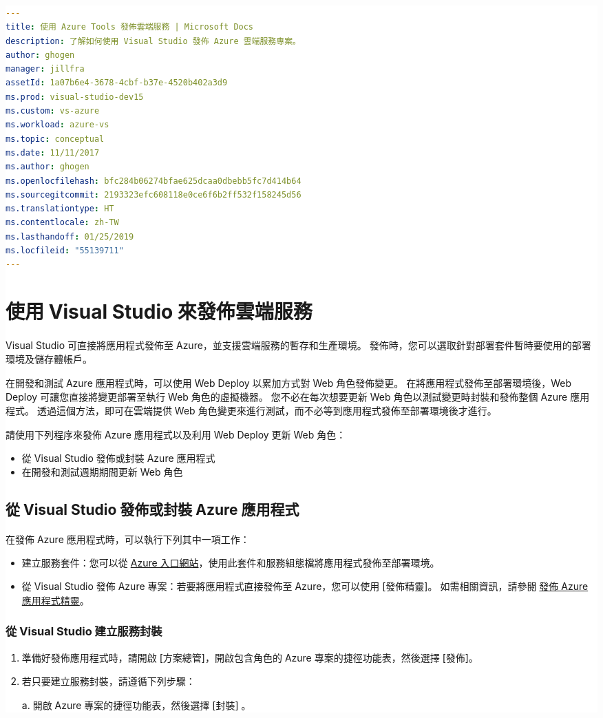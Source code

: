 ```yaml
---
title: 使用 Azure Tools 發佈雲端服務 | Microsoft Docs
description: 了解如何使用 Visual Studio 發佈 Azure 雲端服務專案。
author: ghogen
manager: jillfra
assetId: 1a07b6e4-3678-4cbf-b37e-4520b402a3d9
ms.prod: visual-studio-dev15
ms.custom: vs-azure
ms.workload: azure-vs
ms.topic: conceptual
ms.date: 11/11/2017
ms.author: ghogen
ms.openlocfilehash: bfc284b06274bfae625dcaa0dbebb5fc7d414b64
ms.sourcegitcommit: 2193323efc608118e0ce6f6b2ff532f158245d56
ms.translationtype: HT
ms.contentlocale: zh-TW
ms.lasthandoff: 01/25/2019
ms.locfileid: "55139711"
---
```

# <a name="publishing-a-cloud-service-using-visual-studio"></a>使用 Visual Studio 來發佈雲端服務

Visual Studio 可直接將應用程式發佈至 Azure，並支援雲端服務的暫存和生產環境。 發佈時，您可以選取針對部署套件暫時要使用的部署環境及儲存體帳戶。

在開發和測試 Azure 應用程式時，可以使用 Web Deploy 以累加方式對 Web 角色發佈變更。 在將應用程式發佈至部署環境後，Web Deploy 可讓您直接將變更部署至執行 Web 角色的虛擬機器。 您不必在每次想要更新 Web 角色以測試變更時封裝和發佈整個 Azure 應用程式。 透過這個方法，即可在雲端提供 Web 角色變更來進行測試，而不必等到應用程式發佈至部署環境後才進行。

請使用下列程序來發佈 Azure 應用程式以及利用 Web Deploy 更新 Web 角色：

- 從 Visual Studio 發佈或封裝 Azure 應用程式
- 在開發和測試週期期間更新 Web 角色

## <a name="publish-or-package-an-azure-application-from-visual-studio"></a>從 Visual Studio 發佈或封裝 Azure 應用程式

在發佈 Azure 應用程式時，可以執行下列其中一項工作：

- 建立服務套件：您可以從 [Azure 入口網站](https://portal.azure.com)，使用此套件和服務組態檔將應用程式發佈至部署環境。

- 從 Visual Studio 發佈 Azure 專案：若要將應用程式直接發佈至 Azure，您可以使用 [發佈精靈]。 如需相關資訊，請參閱 [發佈 Azure 應用程式精靈](vs-azure-tools-publish-azure-application-wizard.md)。

### <a name="to-create-a-service-package-from-visual-studio"></a>從 Visual Studio 建立服務封裝

1. 準備好發佈應用程式時，請開啟 [方案總管]，開啟包含角色的 Azure 專案的捷徑功能表，然後選擇 [發佈]。

1. 若只要建立服務封裝，請遵循下列步驟：

   a. 開啟 Azure 專案的捷徑功能表，然後選擇 [封裝] 。
